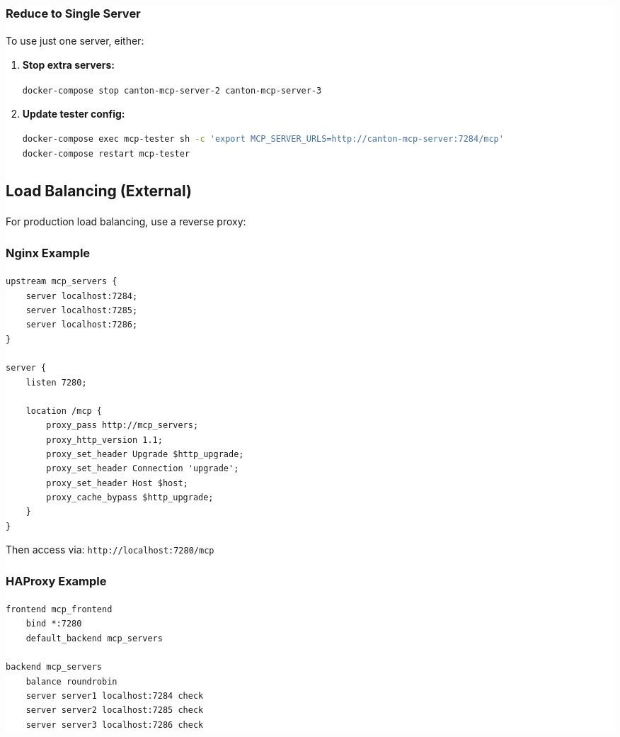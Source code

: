 ### Reduce to Single Server

To use just one server, either:

1. **Stop extra servers:**
   ```bash
   docker-compose stop canton-mcp-server-2 canton-mcp-server-3
   ```

2. **Update tester config:**
   ```bash
   docker-compose exec mcp-tester sh -c 'export MCP_SERVER_URLS=http://canton-mcp-server:7284/mcp'
   docker-compose restart mcp-tester
   ```

## Load Balancing (External)

For production load balancing, use a reverse proxy:

### Nginx Example

```nginx
upstream mcp_servers {
    server localhost:7284;
    server localhost:7285;
    server localhost:7286;
}

server {
    listen 7280;
    
    location /mcp {
        proxy_pass http://mcp_servers;
        proxy_http_version 1.1;
        proxy_set_header Upgrade $http_upgrade;
        proxy_set_header Connection 'upgrade';
        proxy_set_header Host $host;
        proxy_cache_bypass $http_upgrade;
    }
}
```

Then access via: `http://localhost:7280/mcp`

### HAProxy Example

```haproxy
frontend mcp_frontend
    bind *:7280
    default_backend mcp_servers

backend mcp_servers
    balance roundrobin
    server server1 localhost:7284 check
    server server2 localhost:7285 check
    server server3 localhost:7286 check
```
